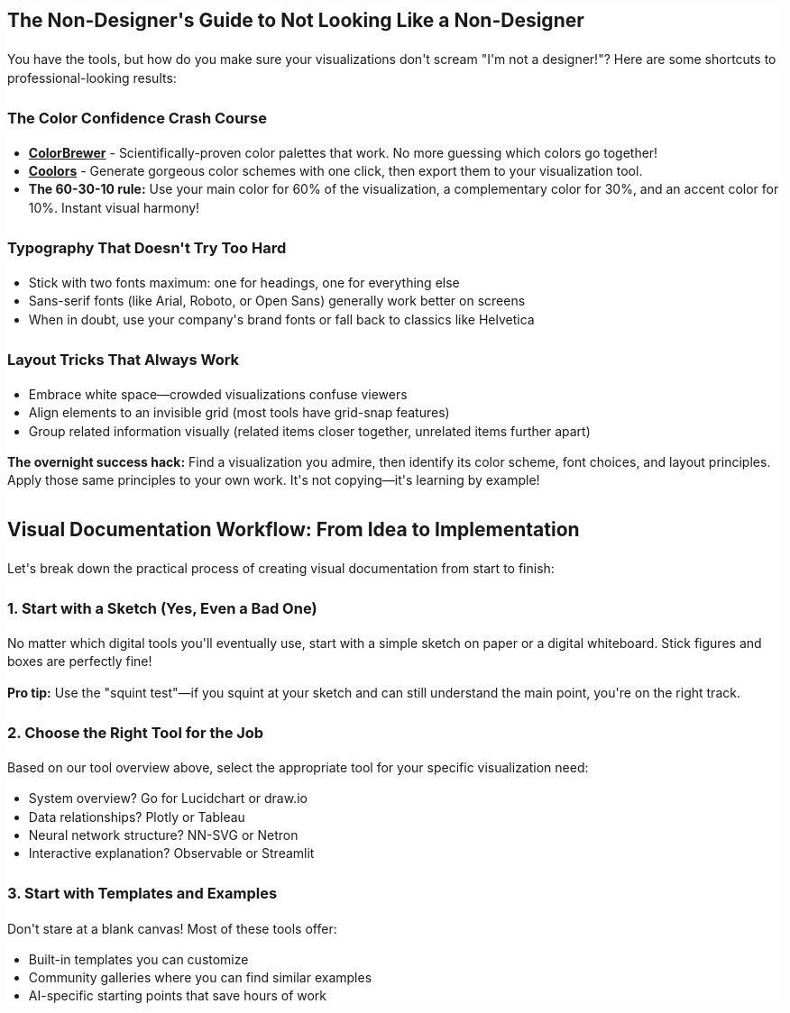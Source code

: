 ## The Non-Designer's Guide to Not Looking Like a Non-Designer

You have the tools, but how do you make sure your visualizations don't scream "I'm not a designer!"? Here are some shortcuts to professional-looking results:

### The Color Confidence Crash Course
- **[ColorBrewer](https://colorbrewer2.org/)** - Scientifically-proven color palettes that work. No more guessing which colors go together!
- **[Coolors](https://coolors.co/)** - Generate gorgeous color schemes with one click, then export them to your visualization tool.
- **The 60-30-10 rule:** Use your main color for 60% of the visualization, a complementary color for 30%, and an accent color for 10%. Instant visual harmony!

### Typography That Doesn't Try Too Hard
- Stick with two fonts maximum: one for headings, one for everything else
- Sans-serif fonts (like Arial, Roboto, or Open Sans) generally work better on screens
- When in doubt, use your company's brand fonts or fall back to classics like Helvetica

### Layout Tricks That Always Work
- Embrace white space—crowded visualizations confuse viewers
- Align elements to an invisible grid (most tools have grid-snap features)
- Group related information visually (related items closer together, unrelated items further apart)

**The overnight success hack:** Find a visualization you admire, then identify its color scheme, font choices, and layout principles. Apply those same principles to your own work. It's not copying—it's learning by example!

## Visual Documentation Workflow: From Idea to Implementation

Let's break down the practical process of creating visual documentation from start to finish:

### 1. Start with a Sketch (Yes, Even a Bad One)
No matter which digital tools you'll eventually use, start with a simple sketch on paper or a digital whiteboard. Stick figures and boxes are perfectly fine! 

**Pro tip:** Use the "squint test"—if you squint at your sketch and can still understand the main point, you're on the right track.

### 2. Choose the Right Tool for the Job
Based on our tool overview above, select the appropriate tool for your specific visualization need:
- System overview? Go for Lucidchart or draw.io
- Data relationships? Plotly or Tableau
- Neural network structure? NN-SVG or Netron
- Interactive explanation? Observable or Streamlit

### 3. Start with Templates and Examples
Don't stare at a blank canvas! Most of these tools offer:
- Built-in templates you can customize
- Community galleries where you can find similar examples
- AI-specific starting points that save hours of work
